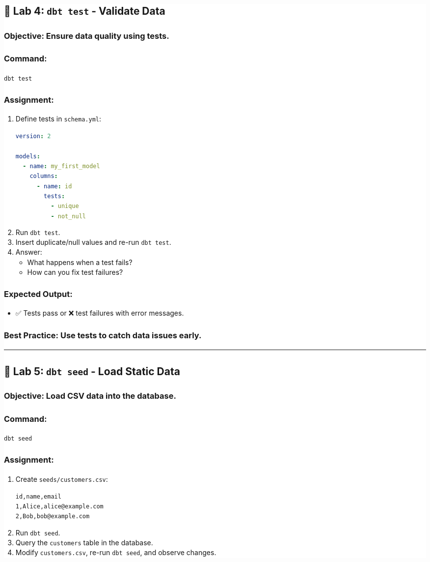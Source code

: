 
## **📌 Lab 4: `dbt test` - Validate Data**
### **Objective:** Ensure data quality using tests.
### **Command:**
```sh
dbt test
```
### **Assignment:**
1. Define tests in `schema.yml`:
   ```yaml
   version: 2

   models:
     - name: my_first_model
       columns:
         - name: id
           tests:
             - unique
             - not_null
   ```
2. Run `dbt test`.
3. Insert duplicate/null values and re-run `dbt test`.
4. Answer:
   - What happens when a test fails?
   - How can you fix test failures?

### **Expected Output:**
- ✅ Tests pass or ❌ test failures with error messages.

### **Best Practice:** Use tests to catch data issues early.

---

## **📌 Lab 5: `dbt seed` - Load Static Data**
### **Objective:** Load CSV data into the database.
### **Command:**
```sh
dbt seed
```
### **Assignment:**
1. Create `seeds/customers.csv`:
   ```csv
   id,name,email
   1,Alice,alice@example.com
   2,Bob,bob@example.com
   ```
2. Run `dbt seed`.
3. Query the `customers` table in the database.
4. Modify `customers.csv`, re-run `dbt seed`, and observe changes.
